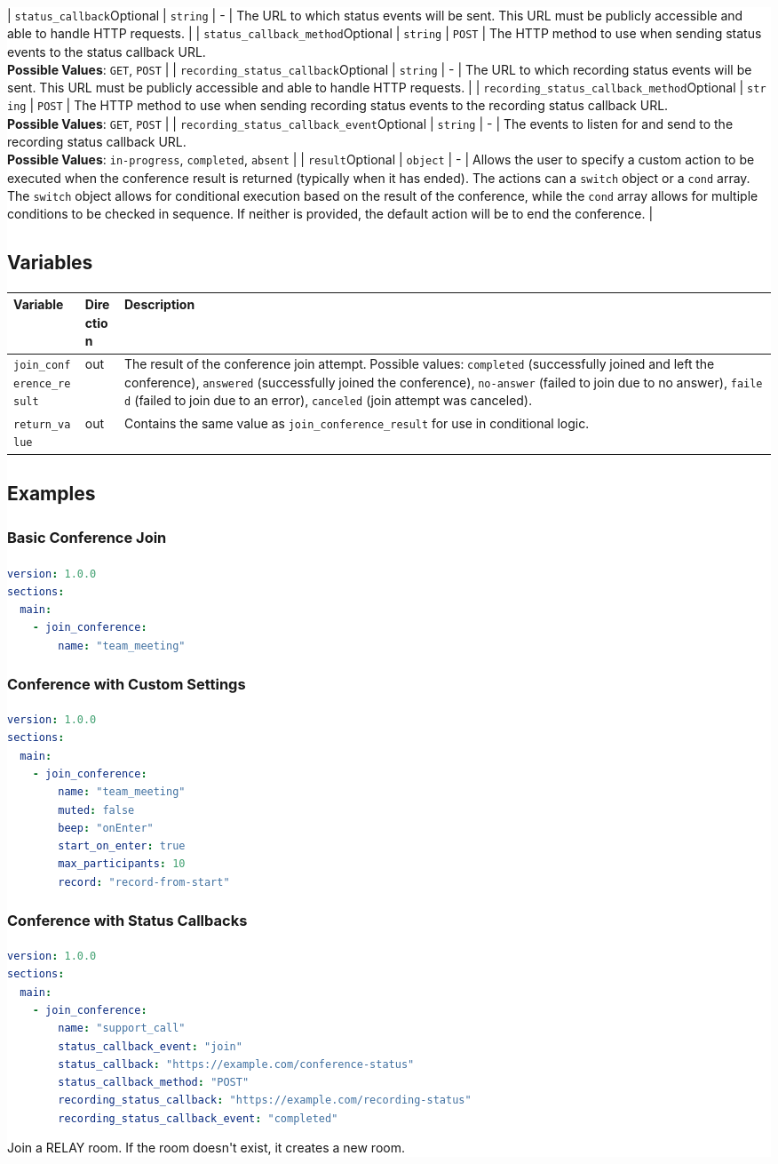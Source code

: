 | `status_callback`<span className="optional-arg">Optional</span>                | `string`  | -                  | The URL to which status events will be sent. This URL must be publicly accessible and able to handle HTTP requests.                                                                                                                                                        |
| `status_callback_method`<span className="optional-arg">Optional</span>         | `string`  | `POST`             | The HTTP method to use when sending status events to the status callback URL.<br />**Possible Values**: `GET`, `POST`                                                                                                                                                     |
| `recording_status_callback`<span className="optional-arg">Optional</span>      | `string`  | -                  | The URL to which recording status events will be sent. This URL must be publicly accessible and able to handle HTTP requests.                                                                                                                                              |
| `recording_status_callback_method`<span className="optional-arg">Optional</span> | `string` | `POST`             | The HTTP method to use when sending recording status events to the recording status callback URL.<br />**Possible Values**: `GET`, `POST`                                                                                                                                 |
| `recording_status_callback_event`<span className="optional-arg">Optional</span> | `string` | -                  | The events to listen for and send to the recording status callback URL.<br />**Possible Values**: `in-progress`, `completed`, `absent`                                                                                                                                   |
| `result`<span className="optional-arg">Optional</span>                         | `object`  | -                  | Allows the user to specify a custom action to be executed when the conference result is returned (typically when it has ended). The actions can a `switch` object or a `cond` array. The `switch` object allows for conditional execution based on the result of the conference, while the `cond` array allows for multiple conditions to be checked in sequence. If neither is provided, the default action will be to end the conference. |

## **Variables**

| Variable                  | Direction | Description                                                                                                                                                                                                                           |
|:--------------------------|:----------|:--------------------------------------------------------------------------------------------------------------------------------------------------------------------------------------------------------------------------------------|
| `join_conference_result`  | out       | The result of the conference join attempt. Possible values: `completed` (successfully joined and left the conference), `answered` (successfully joined the conference), `no-answer` (failed to join due to no answer), `failed` (failed to join due to an error), `canceled` (join attempt was canceled). |
| `return_value`            | out       | Contains the same value as `join_conference_result` for use in conditional logic.                                                                                                              |

## **Examples**

### Basic Conference Join

```yaml andJson
version: 1.0.0
sections:
  main:
    - join_conference:
        name: "team_meeting"
```

### Conference with Custom Settings

```yaml andJson
version: 1.0.0
sections:
  main:
    - join_conference:
        name: "team_meeting"
        muted: false
        beep: "onEnter"
        start_on_enter: true
        max_participants: 10
        record: "record-from-start"
```

### Conference with Status Callbacks

```yaml andJson
version: 1.0.0
sections:
  main:
    - join_conference:
        name: "support_call"
        status_callback_event: "join"
        status_callback: "https://example.com/conference-status"
        status_callback_method: "POST"
        recording_status_callback: "https://example.com/recording-status"
        recording_status_callback_event: "completed"
```


Join a RELAY room. If the room doesn't exist, it creates a new room.
